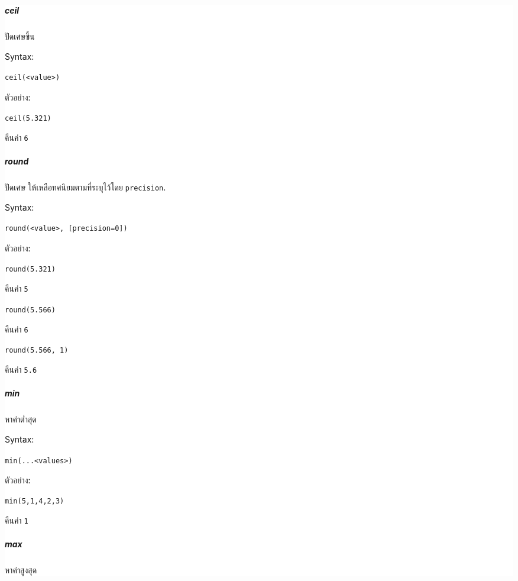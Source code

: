 
##### ceil
ปัดเศษขึ้น

Syntax:
```
ceil(<value>)
```

ตัวอย่าง:
```
ceil(5.321)
```

คืนค่า `6`

##### round
ปัดเศษ ให้เหลือทศนิยมตามที่ระบุไว้โดย `precision`.

Syntax:
```
round(<value>, [precision=0])
```

ตัวอย่าง:
```
round(5.321)
```

คืนค่า `5`

```
round(5.566)
```

คืนค่า `6`

```
round(5.566, 1)
```

คืนค่า `5.6`

##### min
หาค่าต่ำสุด

Syntax:
```
min(...<values>)
```

ตัวอย่าง:
```
min(5,1,4,2,3)
```

คืนค่า `1`

##### max
หาค่าสูงสุด
